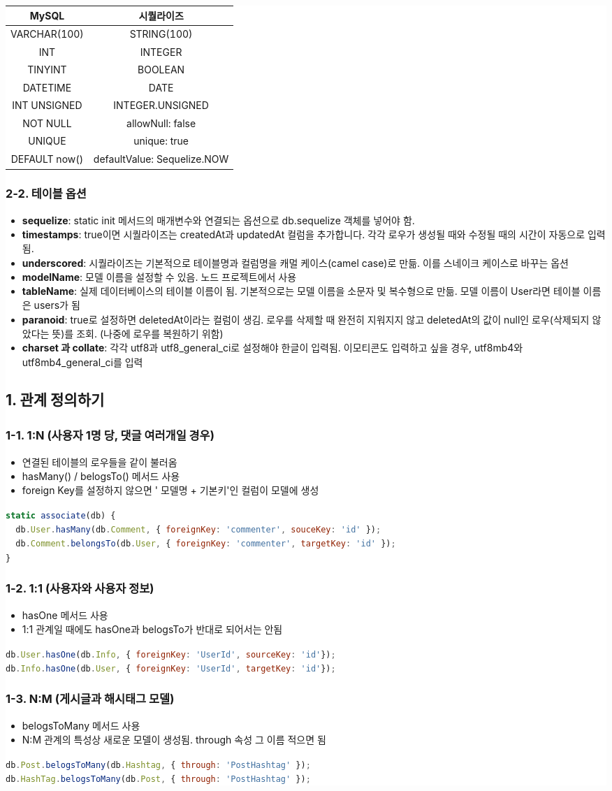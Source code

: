 |MySQL|시퀄라이즈|
|:------:|:------:|
|VARCHAR(100)|STRING(100)|
|INT|INTEGER|
|TINYINT|BOOLEAN|
|DATETIME|DATE|
|INT UNSIGNED|INTEGER.UNSIGNED|
|NOT NULL|allowNull: false|
|UNIQUE|unique: true|
|DEFAULT now()| defaultValue: Sequelize.NOW|

### 2-2. 테이블 옵션
* **sequelize**: static init 메서드의 매개변수와 연결되는 옵션으로 db.sequelize 객체를 넣어야 함.
* **timestamps**: true이면 시퀄라이즈는 createdAt과 updatedAt 컬럼을 추가합니다. 각각 로우가 생성될 때와 수정될 때의 시간이 자동으로 입력됨. 
* **underscored**: 시퀄라이즈는 기본적으로 테이블명과 컬럼명을 캐멀 케이스(camel case)로 만듦. 이를 스네이크 케이스로 바꾸는 옵션
* **modelName**: 모델 이름을 설정할 수 있음. 노드 프로젝트에서 사용
* **tableName**: 실제 데이터베이스의 테이블 이름이 됨. 기본적으로는 모델 이름을 소문자 및 복수형으로 만듦. 모델 이름이 User라면 테이블 이름은 users가 됨
* **paranoid**: true로 설정하면 deletedAt이라는 컬럼이 생김. 로우를 삭제할 때 완전히 지워지지 않고 deletedAt의 값이 null인 로우(삭제되지 않았다는 뜻)를 조회. (나중에 로우를 복원하기 위함)
* **charset 과 collate**: 각각 utf8과 utf8_general_ci로 설정해야 한글이 입력됨. 이모티콘도 입력하고 싶을 경우, utf8mb4와 utf8mb4_general_ci를 입력

## 1. 관계 정의하기
### 1-1. 1:N (사용자 1명 당, 댓글 여러개일 경우)
* 연결된 테이블의 로우들을 같이 불러옴
* hasMany() / belogsTo() 메서드 사용
* foreign Key를 설정하지 않으면 ' 모델명 + 기본키'인 컬럼이 모델에 생성

```js
static associate(db) {
  db.User.hasMany(db.Comment, { foreignKey: 'commenter', souceKey: 'id' });
  db.Comment.belongsTo(db.User, { foreignKey: 'commenter', targetKey: 'id' });
}
```

### 1-2. 1:1 (사용자와 사용자 정보)
* hasOne 메서드 사용
* 1:1 관계일 때에도 hasOne과 belogsTo가 반대로 되어서는 안됨
```js
db.User.hasOne(db.Info, { foreignKey: 'UserId', sourceKey: 'id'});
db.Info.hasOne(db.User, { foreignKey: 'UserId', targetKey: 'id'});
```

### 1-3. N:M (게시글과 해시태그 모델)
* belogsToMany 메서드 사용
* N:M 관계의 특성상 새로운 모델이 생성됨. through 속성 그 이름 적으면 됨
```js
db.Post.belogsToMany(db.Hashtag, { through: 'PostHashtag' });
db.HashTag.belogsToMany(db.Post, { through: 'PostHashtag' });
```
